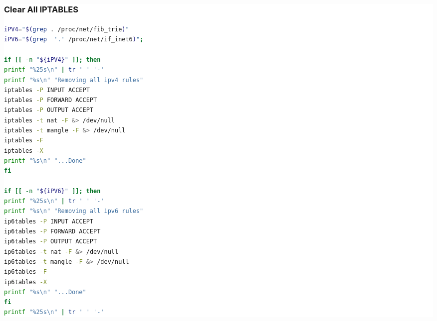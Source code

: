 

### Clear All IPTABLES

```sh
iPV4="$(grep . /proc/net/fib_trie)"
iPV6="$(grep  '.' /proc/net/if_inet6)"; 

if [[ -n "${iPV4}" ]]; then 
printf "%25s\n" | tr ' ' '-'
printf "%s\n" "Removing all ipv4 rules"
iptables -P INPUT ACCEPT 
iptables -P FORWARD ACCEPT
iptables -P OUTPUT ACCEPT
iptables -t nat -F &> /dev/null
iptables -t mangle -F &> /dev/null
iptables -F
iptables -X
printf "%s\n" "...Done"
fi

if [[ -n "${iPV6}" ]]; then 
printf "%25s\n" | tr ' ' '-'
printf "%s\n" "Removing all ipv6 rules"
ip6tables -P INPUT ACCEPT
ip6tables -P FORWARD ACCEPT
ip6tables -P OUTPUT ACCEPT
ip6tables -t nat -F &> /dev/null
ip6tables -t mangle -F &> /dev/null
ip6tables -F
ip6tables -X
printf "%s\n" "...Done"
fi
printf "%25s\n" | tr ' ' '-'
```

